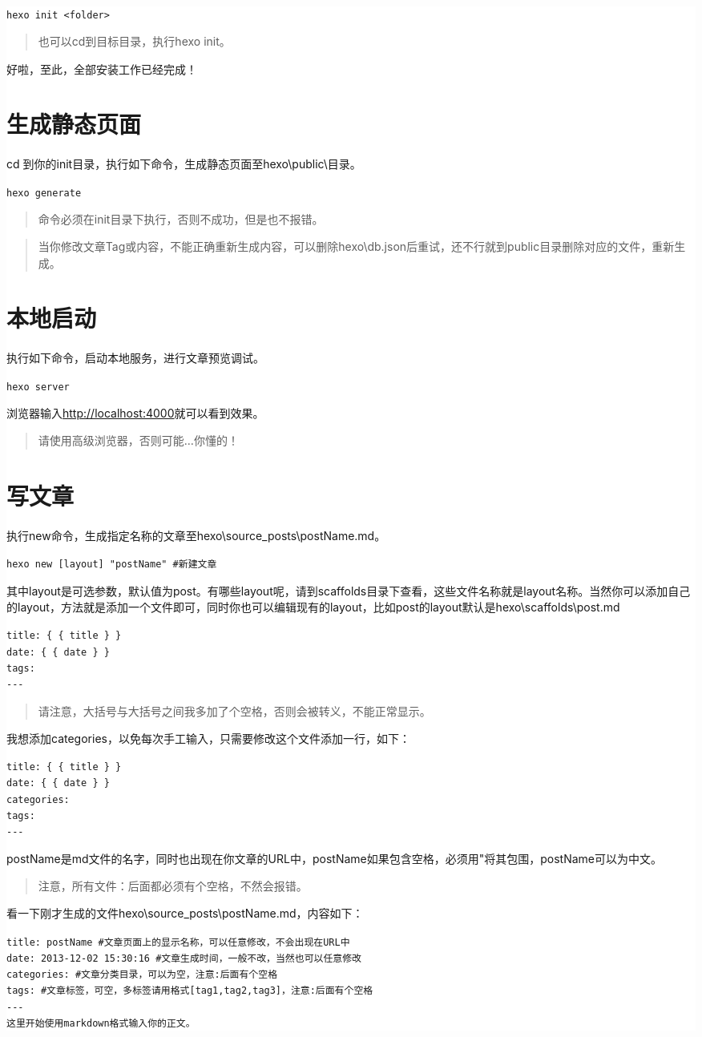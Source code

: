 	hexo init <folder>

> 也可以cd到目标目录，执行hexo init。

好啦，至此，全部安装工作已经完成！

生成静态页面
=====

cd 到你的init目录，执行如下命令，生成静态页面至hexo\public\目录。

	hexo generate
	
> 命令必须在init目录下执行，否则不成功，但是也不报错。

> 当你修改文章Tag或内容，不能正确重新生成内容，可以删除hexo\db.json后重试，还不行就到public目录删除对应的文件，重新生成。

本地启动
====

执行如下命令，启动本地服务，进行文章预览调试。

	hexo server
	
浏览器输入[http://localhost:4000](http://localhost:4000/)就可以看到效果。

> 请使用高级浏览器，否则可能…你懂的！

写文章
====

执行new命令，生成指定名称的文章至hexo\source\_posts\postName.md。

	hexo new [layout] "postName" #新建文章
	
其中layout是可选参数，默认值为post。有哪些layout呢，请到scaffolds目录下查看，这些文件名称就是layout名称。当然你可以添加自己的layout，方法就是添加一个文件即可，同时你也可以编辑现有的layout，比如post的layout默认是hexo\scaffolds\post.md

	title: { { title } }
	date: { { date } }
	tags:
	---

> 请注意，大括号与大括号之间我多加了个空格，否则会被转义，不能正常显示。

我想添加categories，以免每次手工输入，只需要修改这个文件添加一行，如下：

	title: { { title } }
	date: { { date } }
	categories: 
	tags: 
	---

postName是md文件的名字，同时也出现在你文章的URL中，postName如果包含空格，必须用"将其包围，postName可以为中文。

> 注意，所有文件：后面都必须有个空格，不然会报错。

看一下刚才生成的文件hexo\source\_posts\postName.md，内容如下：

	title: postName #文章页面上的显示名称，可以任意修改，不会出现在URL中
	date: 2013-12-02 15:30:16 #文章生成时间，一般不改，当然也可以任意修改
	categories: #文章分类目录，可以为空，注意:后面有个空格
	tags: #文章标签，可空，多标签请用格式[tag1,tag2,tag3]，注意:后面有个空格
	---
	这里开始使用markdown格式输入你的正文。
